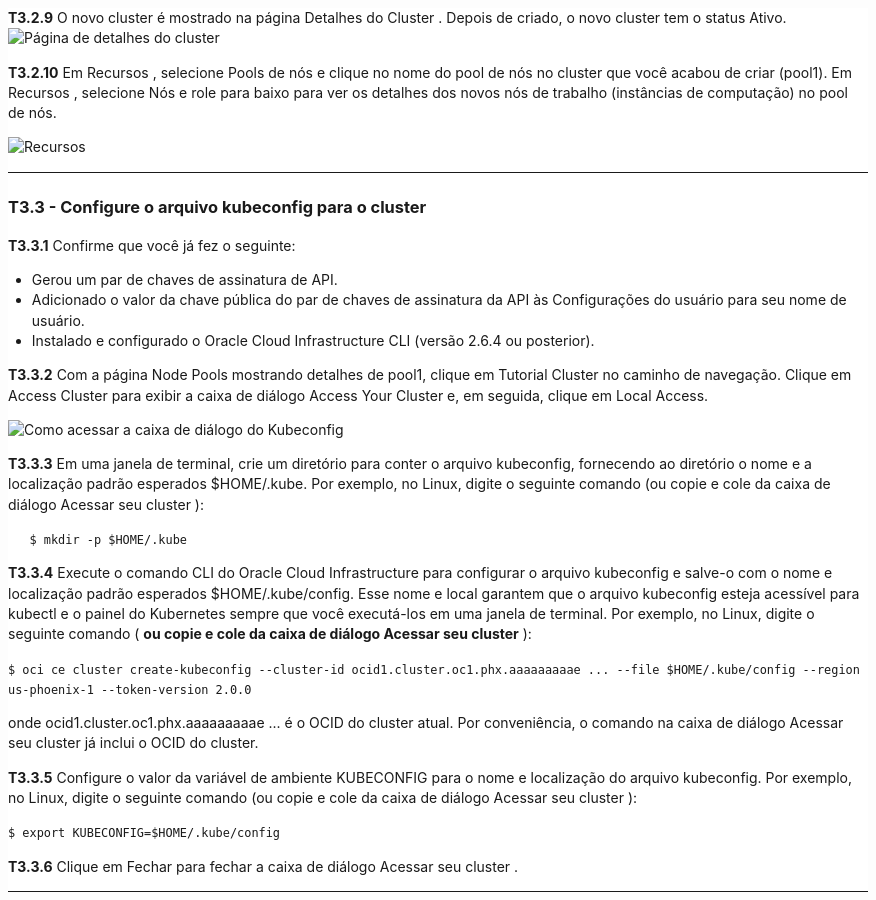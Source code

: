 
**T3.2.9** O novo cluster é mostrado na página Detalhes do Cluster . Depois de criado, o novo cluster tem o status Ativo.
![Página de detalhes do cluster](https://www.oracle.com/webfolder/technetwork/tutorials/obe/oci/oke-full/img/oci-clusters-page-active.png)


**T3.2.10** Em Recursos , selecione Pools de nós e clique no nome do pool de nós no cluster que você acabou de criar (pool1). Em Recursos , selecione Nós e role para baixo para ver os detalhes dos novos nós de trabalho (instâncias de computação) no pool de nós.

![Recursos](https://www.oracle.com/webfolder/technetwork/tutorials/obe/oci/oke-full/img/oci-clusters-page-nodepool.png)

----

### T3.3 - Configure o arquivo kubeconfig para o cluster

**T3.3.1** Confirme que você já fez o seguinte:
 - Gerou um par de chaves de assinatura de API.
 - Adicionado o valor da chave pública do par de chaves de assinatura da API às Configurações do usuário para seu nome de usuário.
 - Instalado e configurado o Oracle Cloud Infrastructure CLI (versão 2.6.4 ou posterior).


**T3.3.2** Com a página Node Pools mostrando detalhes de pool1, clique em Tutorial Cluster no caminho de navegação. Clique em Access Cluster para exibir a caixa de diálogo Access Your Cluster e, em seguida, clique em Local Access.

![Como acessar a caixa de diálogo do Kubeconfig](https://www.oracle.com/webfolder/technetwork/tutorials/obe/oci/oke-full/img/oci-how-to-access-kubeconfig.png)


**T3.3.3** Em uma janela de terminal, crie um diretório para conter o arquivo kubeconfig, fornecendo ao diretório o nome e a localização padrão esperados $HOME/.kube. Por exemplo, no Linux, digite o seguinte comando (ou copie e cole da caixa de diálogo Acessar seu cluster ): 


       $ mkdir -p $HOME/.kube

**T3.3.4** Execute o comando CLI do Oracle Cloud Infrastructure para configurar o arquivo kubeconfig e salve-o com o nome e localização padrão esperados $HOME/.kube/config. Esse nome e local garantem que o arquivo kubeconfig esteja acessível para kubectl e o painel do Kubernetes sempre que você executá-los em uma janela de terminal. Por exemplo, no Linux, digite o seguinte comando ( **ou copie e cole da caixa de diálogo Acessar seu cluster** ):

    $ oci ce cluster create-kubeconfig --cluster-id ocid1.cluster.oc1.phx.aaaaaaaaae ... --file $HOME/.kube/config --region us-phoenix-1 --token-version 2.0.0

onde ocid1.cluster.oc1.phx.aaaaaaaaae ... é o OCID do cluster atual. Por conveniência, o comando na caixa de diálogo Acessar seu cluster já inclui o OCID do cluster.

**T3.3.5** Configure o valor da variável de ambiente KUBECONFIG para o nome e localização do arquivo kubeconfig. Por exemplo, no Linux, digite o seguinte comando (ou copie e cole da caixa de diálogo Acessar seu cluster ): 

    $ export KUBECONFIG=$HOME/.kube/config

**T3.3.6** Clique em Fechar para fechar a caixa de diálogo Acessar seu cluster .

----
